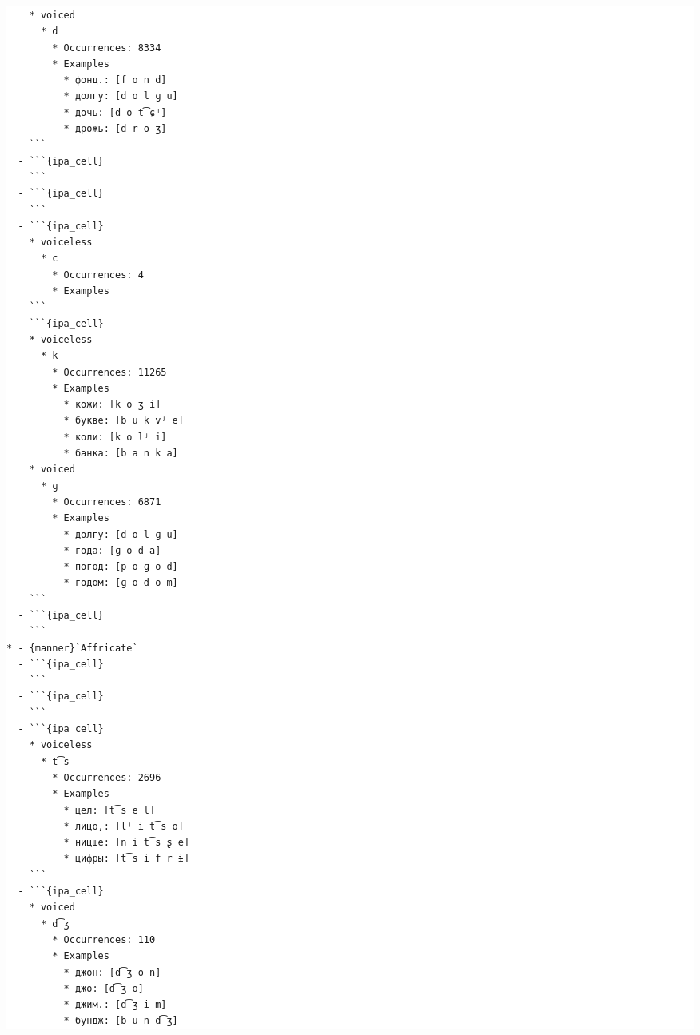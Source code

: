 ``````{list-table}
    * voiced
      * d
        * Occurrences: 8334
        * Examples
          * фонд.: [f o n d]
          * долгу: [d o l ɡ u]
          * дочь: [d o t͡ɕʲ]
          * дрожь: [d r o ʒ]
    ```
  - ```{ipa_cell}
    ```
  - ```{ipa_cell}
    ```
  - ```{ipa_cell}
    * voiceless
      * c
        * Occurrences: 4
        * Examples
    ```
  - ```{ipa_cell}
    * voiceless
      * k
        * Occurrences: 11265
        * Examples
          * кожи: [k o ʒ i]
          * букве: [b u k vʲ e]
          * коли: [k o lʲ i]
          * банка: [b a n k a]
    * voiced
      * ɡ
        * Occurrences: 6871
        * Examples
          * долгу: [d o l ɡ u]
          * года: [ɡ o d a]
          * погод: [p o ɡ o d]
          * годом: [ɡ o d o m]
    ```
  - ```{ipa_cell}
    ```
* - {manner}`Affricate`
  - ```{ipa_cell}
    ```
  - ```{ipa_cell}
    ```
  - ```{ipa_cell}
    * voiceless
      * t͡s
        * Occurrences: 2696
        * Examples
          * цел: [t͡s e l]
          * лицо,: [lʲ i t͡s o]
          * ницше: [n i t͡s ʂ e]
          * цифры: [t͡s i f r ɨ]
    ```
  - ```{ipa_cell}
    * voiced
      * d͡ʒ
        * Occurrences: 110
        * Examples
          * джон: [d͡ʒ o n]
          * джо: [d͡ʒ o]
          * джим.: [d͡ʒ i m]
          * бундж: [b u n d͡ʒ]
``````